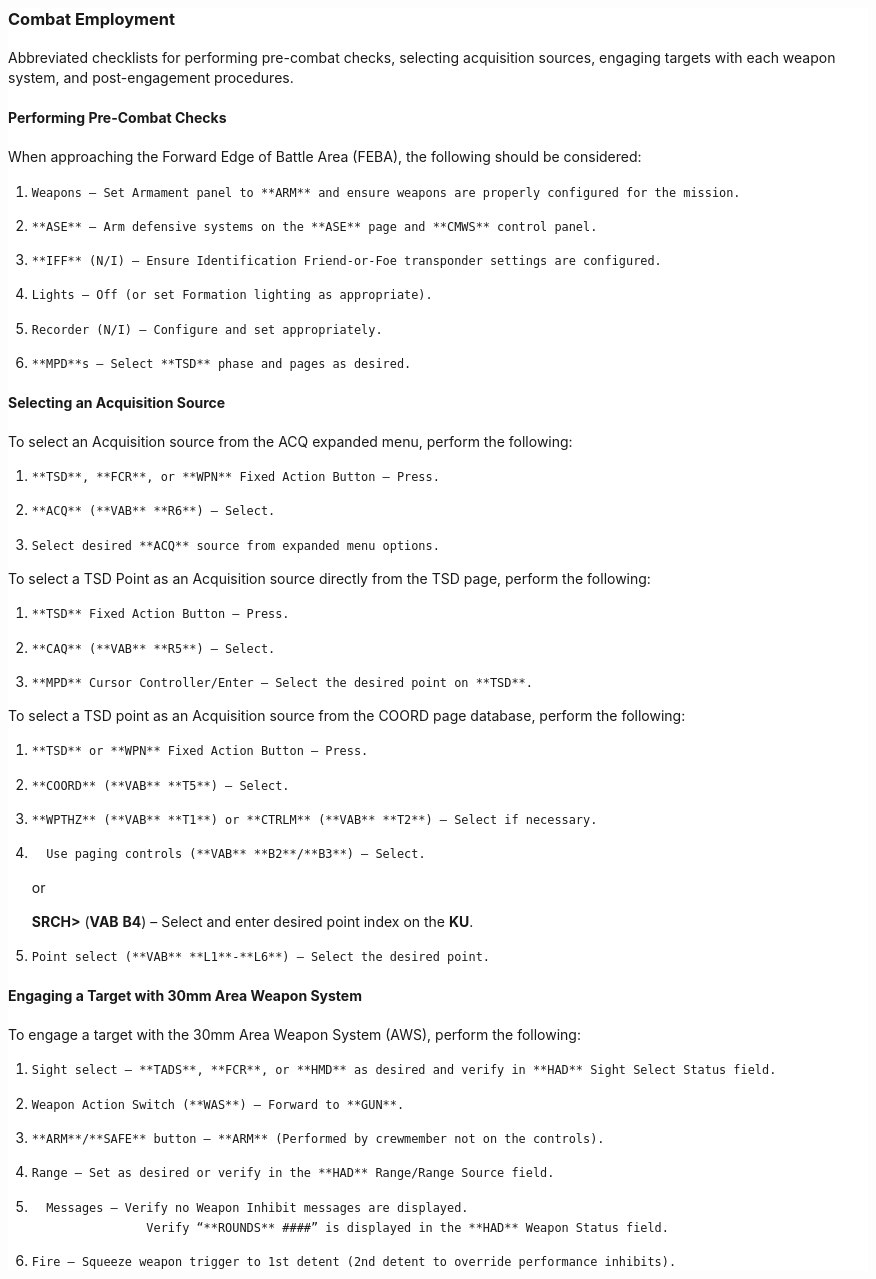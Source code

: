 ### Combat Employment

Abbreviated checklists for performing pre-combat checks, selecting acquisition sources, engaging targets with
each weapon system, and post-engagement procedures.



#### Performing Pre-Combat Checks

When approaching the Forward Edge of Battle Area (FEBA), the following should be considered:

1.     Weapons – Set Armament panel to **ARM** and ensure weapons are properly configured for the mission.
2.     **ASE** – Arm defensive systems on the **ASE** page and **CMWS** control panel.
3.     **IFF** (N/I) – Ensure Identification Friend-or-Foe transponder settings are configured.
4.     Lights – Off (or set Formation lighting as appropriate).
5.     Recorder (N/I) – Configure and set appropriately.
6.     **MPD**s – Select **TSD** phase and pages as desired.




#### Selecting an Acquisition Source

To select an Acquisition source from the ACQ expanded menu, perform the following:

1.     **TSD**, **FCR**, or **WPN** Fixed Action Button – Press.
2.     **ACQ** (**VAB** **R6**) – Select.
3.     Select desired **ACQ** source from expanded menu options.


To select a TSD Point as an Acquisition source directly from the TSD page, perform the following:

1.     **TSD** Fixed Action Button – Press.
2.     **CAQ** (**VAB** **R5**) – Select.
3.     **MPD** Cursor Controller/Enter – Select the desired point on **TSD**.


To select a TSD point as an Acquisition source from the COORD page database, perform the following:

1.     **TSD** or **WPN** Fixed Action Button – Press.
2.     **COORD** (**VAB** **T5**) – Select.
3.     **WPTHZ** (**VAB** **T1**) or **CTRLM** (**VAB** **T2**) – Select if necessary.
4.       Use paging controls (**VAB** **B2**/**B3**) – Select.

    or
    
    **SRCH>** (**VAB** **B4**) – Select and enter desired point index on the **KU**.

5.     Point select (**VAB** **L1**-**L6**) – Select the desired point.

#### Engaging a Target with 30mm Area Weapon System

To engage a target with the 30mm Area Weapon System (AWS), perform the following:

1.     Sight select – **TADS**, **FCR**, or **HMD** as desired and verify in **HAD** Sight Select Status field.
2.     Weapon Action Switch (**WAS**) – Forward to **GUN**.
3.     **ARM**/**SAFE** button – **ARM** (Performed by crewmember not on the controls).
4.     Range – Set as desired or verify in the **HAD** Range/Range Source field.
5.       Messages – Verify no Weapon Inhibit messages are displayed.
                       Verify “**ROUNDS** ####” is displayed in the **HAD** Weapon Status field.
6.     Fire – Squeeze weapon trigger to 1st detent (2nd detent to override performance inhibits).
